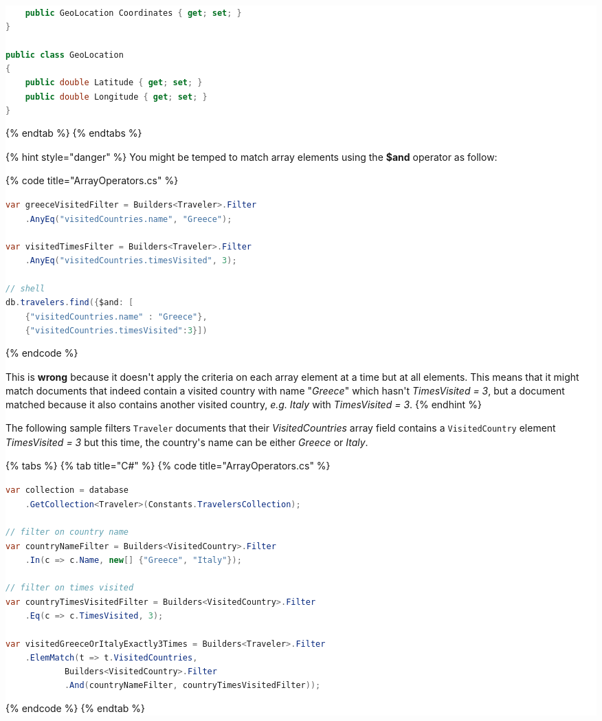 ```csharp
    public GeoLocation Coordinates { get; set; }
}

public class GeoLocation
{
    public double Latitude { get; set; }
    public double Longitude { get; set; }
}
```
{% endtab %}
{% endtabs %}

{% hint style="danger" %}
You might be temped to match array elements using the **$and** operator as follow:

{% code title="ArrayOperators.cs" %}
```csharp
var greeceVisitedFilter = Builders<Traveler>.Filter
    .AnyEq("visitedCountries.name", "Greece");

var visitedTimesFilter = Builders<Traveler>.Filter
    .AnyEq("visitedCountries.timesVisited", 3);

// shell
db.travelers.find({$and: [ 
    {"visitedCountries.name" : "Greece"}, 
    {"visitedCountries.timesVisited":3}])
```
{% endcode %}

This is **wrong** because it doesn't apply the criteria on each array element at a time but at all elements. This means that it might match documents that indeed  contain a visited country with name "_Greece_" which hasn't _TimesVisited = 3_, but a document matched because it also contains another visited country, _e.g. Italy_ with _TimesVisited = 3_.
{% endhint %}

The following sample filters `Traveler` documents that their _VisitedCountries_ array field contains a `VisitedCountry` element _TimesVisited = 3_ but this time, the country's name can be either _Greece_ or _Italy_.&#x20;

{% tabs %}
{% tab title="C#" %}
{% code title="ArrayOperators.cs" %}
```csharp
var collection = database
    .GetCollection<Traveler>(Constants.TravelersCollection);

// filter on country name
var countryNameFilter = Builders<VisitedCountry>.Filter
    .In(c => c.Name, new[] {"Greece", "Italy"});

// filter on times visited  
var countryTimesVisitedFilter = Builders<VisitedCountry>.Filter
    .Eq(c => c.TimesVisited, 3);

var visitedGreeceOrItalyExactly3Times = Builders<Traveler>.Filter
    .ElemMatch(t => t.VisitedCountries,
            Builders<VisitedCountry>.Filter
            .And(countryNameFilter, countryTimesVisitedFilter));
```
{% endcode %}
{% endtab %}
